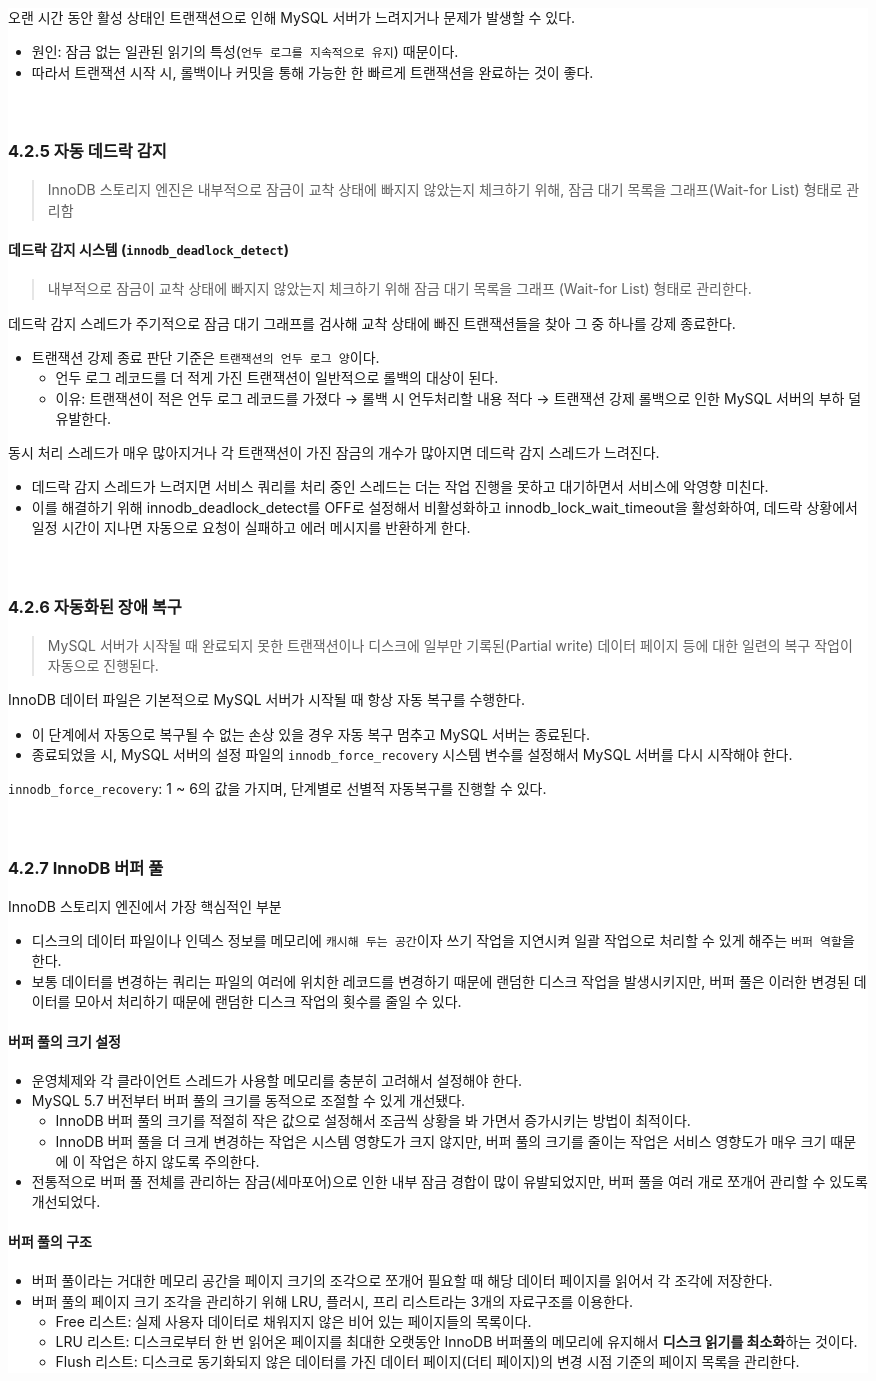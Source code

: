 오랜 시간 동안 활성 상태인 트랜잭션으로 인해 MySQL 서버가 느려지거나 문제가 발생할 수 있다.
- 원인: 잠금 없는 일관된 읽기의 특성(`언두 로그를 지속적으로 유지`) 때문이다.
- 따라서 트랜잭션 시작 시, 롤백이나 커밋을 통해 가능한 한 빠르게 트랜잭션을 완료하는 것이 좋다.

<br>

### 4.2.5 자동 데드락 감지

> InnoDB 스토리지 엔진은 내부적으로 잠금이 교착 상태에 빠지지 않았는지 체크하기 위해, 잠금 대기 목록을 그래프(Wait-for List) 형태로 관리함

#### 데드락 감지 시스템 (`innodb_deadlock_detect`)

> 내부적으로 잠금이 교착 상태에 빠지지 않았는지 체크하기 위해 잠금 대기 목록을 그래프 (Wait-for List) 형태로 관리한다.

데드락 감지 스레드가 주기적으로 잠금 대기 그래프를 검사해 교착 상태에 빠진 트랜잭션들을 찾아 그 중 하나를 강제 종료한다.
- 트랜잭션 강제 종료 판단 기준은 `트랜잭션의 언두 로그 양`이다.
  - 언두 로그 레코드를 더 적게 가진 트랜잭션이 일반적으로 롤백의 대상이 된다.
  - 이유: 트랜잭션이 적은 언두 로그 레코드를 가졌다 → 롤백 시 언두처리할 내용 적다 → 트랜잭션 강제 롤백으로 인한 MySQL 서버의 부하 덜 유발한다.

동시 처리 스레드가 매우 많아지거나 각 트랜잭션이 가진 잠금의 개수가 많아지면 데드락 감지 스레드가 느려진다.
- 데드락 감지 스레드가 느려지면 서비스 쿼리를 처리 중인 스레드는 더는 작업 진행을 못하고 대기하면서 서비스에 악영향 미친다.
- 이를 해결하기 위해 innodb_deadlock_detect를 OFF로 설정해서 비활성화하고 innodb_lock_wait_timeout을 활성화하여, 데드락 상황에서 일정 시간이 지나면 자동으로 요청이 실패하고 에러 메시지를 반환하게 한다.

<br>

### 4.2.6 자동화된 장애 복구

> MySQL 서버가 시작될 때 완료되지 못한 트랜잭션이나 디스크에 일부만 기록된(Partial write) 데이터 페이지 등에 대한 일련의 복구 작업이 자동으로 진행된다.

InnoDB 데이터 파일은 기본적으로 MySQL 서버가 시작될 때 항상 자동 복구를 수행한다.
- 이 단계에서 자동으로 복구될 수 없는 손상 있을 경우 자동 복구 멈추고 MySQL 서버는 종료된다.
- 종료되었을 시, MySQL 서버의 설정 파일의 `innodb_force_recovery` 시스템 변수를 설정해서 MySQL 서버를 다시 시작해야 한다.

`innodb_force_recovery`: 1 ~ 6의 값을 가지며, 단계별로 선별적 자동복구를 진행할 수 있다.

<br>

### 4.2.7 InnoDB 버퍼 풀

InnoDB 스토리지 엔진에서 가장 핵심적인 부분
- 디스크의 데이터 파일이나 인덱스 정보를 메모리에 `캐시해 두는 공간`이자 쓰기 작업을 지연시켜 일괄 작업으로 처리할 수 있게 해주는 `버퍼 역할`을 한다.
- 보통 데이터를 변경하는 쿼리는 파일의 여러에 위치한 레코드를 변경하기 때문에 랜덤한 디스크 작업을 발생시키지만, 버퍼 풀은 이러한 변경된 데이터를 모아서 처리하기 때문에 랜덤한 디스크 작업의 횟수를 줄일 수 있다.

#### 버퍼 풀의 크기 설정
- 운영체제와 각 클라이언트 스레드가 사용할 메모리를 충분히 고려해서 설정해야 한다.
- MySQL 5.7 버전부터 버퍼 풀의 크기를 동적으로 조절할 수 있게 개선됐다.
  - InnoDB 버퍼 풀의 크기를 적절히 작은 값으로 설정해서 조금씩 상황을 봐 가면서 증가시키는 방법이 최적이다.
  - InnoDB 버퍼 풀을 더 크게 변경하는 작업은 시스템 영향도가 크지 않지만, 버퍼 풀의 크기를 줄이는 작업은 서비스 영향도가 매우 크기 때문에 이 작업은 하지 않도록 주의한다.
- 전통적으로 버퍼 풀 전체를 관리하는 잠금(세마포어)으로 인한 내부 잠금 경합이 많이 유발되었지만, 버퍼 풀을 여러 개로 쪼개어 관리할 수 있도록 개선되었다.

#### 버퍼 풀의 구조
- 버퍼 풀이라는 거대한 메모리 공간을 페이지 크기의 조각으로 쪼개어 필요할 때 해당 데이터 페이지를 읽어서 각 조각에 저장한다.
- 버퍼 풀의 페이지 크기 조각을 관리하기 위해 LRU, 플러시, 프리 리스트라는 3개의 자료구조를 이용한다.
  - Free 리스트: 실제 사용자 데이터로 채워지지 않은 비어 있는 페이지들의 목록이다.
  - LRU 리스트: 디스크로부터 한 번 읽어온 페이지를 최대한 오랫동안 InnoDB 버퍼풀의 메모리에 유지해서 **디스크 읽기를 최소화**하는 것이다.
  - Flush 리스트: 디스크로 동기화되지 않은 데이터를 가진 데이터 페이지(더티 페이지)의 변경 시점 기준의 페이지 목록을 관리한다.
